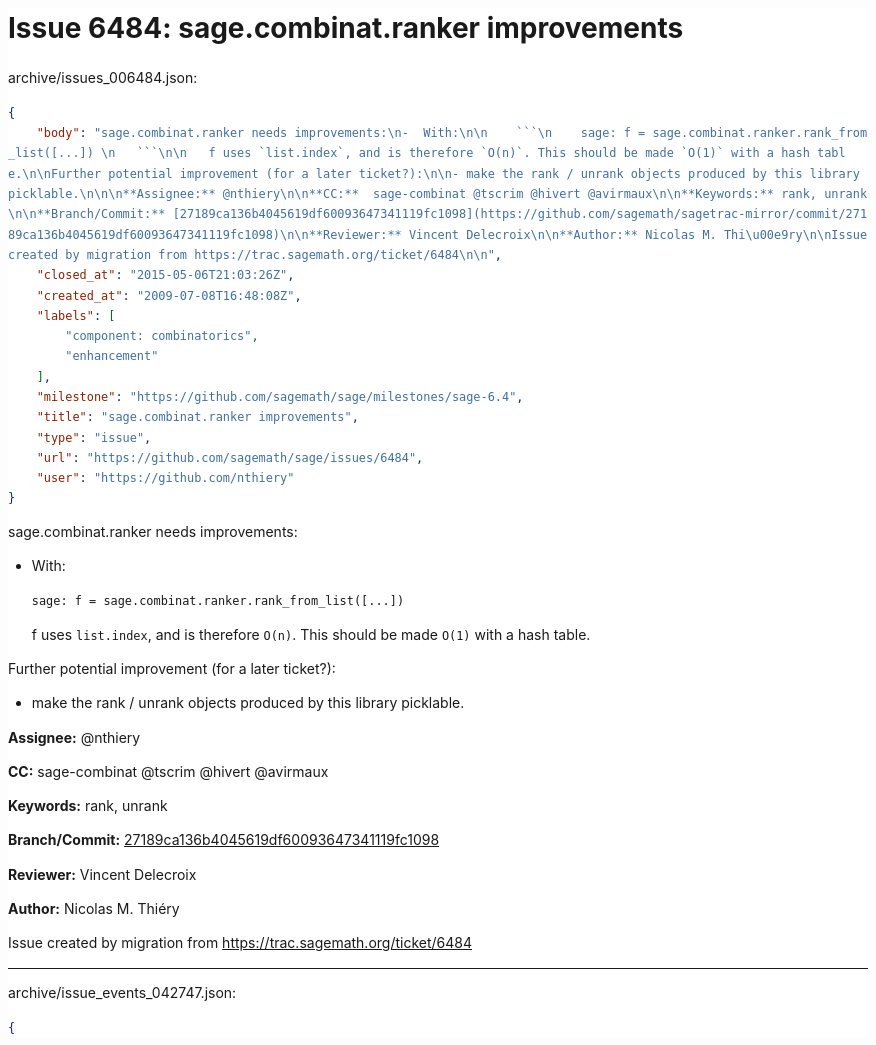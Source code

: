 # Issue 6484: sage.combinat.ranker improvements

archive/issues_006484.json:
```json
{
    "body": "sage.combinat.ranker needs improvements:\n-  With:\n\n    ```\n    sage: f = sage.combinat.ranker.rank_from_list([...]) \n   ```\n\n   f uses `list.index`, and is therefore `O(n)`. This should be made `O(1)` with a hash table.\n\nFurther potential improvement (for a later ticket?):\n\n- make the rank / unrank objects produced by this library picklable.\n\n\n**Assignee:** @nthiery\n\n**CC:**  sage-combinat @tscrim @hivert @avirmaux\n\n**Keywords:** rank, unrank\n\n**Branch/Commit:** [27189ca136b4045619df60093647341119fc1098](https://github.com/sagemath/sagetrac-mirror/commit/27189ca136b4045619df60093647341119fc1098)\n\n**Reviewer:** Vincent Delecroix\n\n**Author:** Nicolas M. Thi\u00e9ry\n\nIssue created by migration from https://trac.sagemath.org/ticket/6484\n\n",
    "closed_at": "2015-05-06T21:03:26Z",
    "created_at": "2009-07-08T16:48:08Z",
    "labels": [
        "component: combinatorics",
        "enhancement"
    ],
    "milestone": "https://github.com/sagemath/sage/milestones/sage-6.4",
    "title": "sage.combinat.ranker improvements",
    "type": "issue",
    "url": "https://github.com/sagemath/sage/issues/6484",
    "user": "https://github.com/nthiery"
}
```
sage.combinat.ranker needs improvements:
-  With:

    ```
    sage: f = sage.combinat.ranker.rank_from_list([...]) 
   ```

   f uses `list.index`, and is therefore `O(n)`. This should be made `O(1)` with a hash table.

Further potential improvement (for a later ticket?):

- make the rank / unrank objects produced by this library picklable.


**Assignee:** @nthiery

**CC:**  sage-combinat @tscrim @hivert @avirmaux

**Keywords:** rank, unrank

**Branch/Commit:** [27189ca136b4045619df60093647341119fc1098](https://github.com/sagemath/sagetrac-mirror/commit/27189ca136b4045619df60093647341119fc1098)

**Reviewer:** Vincent Delecroix

**Author:** Nicolas M. Thiéry

Issue created by migration from https://trac.sagemath.org/ticket/6484





---

archive/issue_events_042747.json:
```json
{
   ```